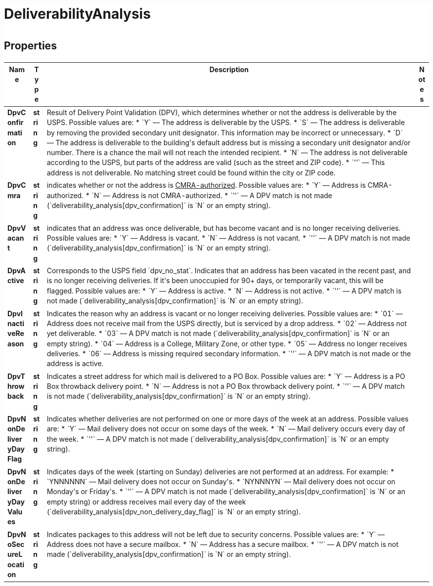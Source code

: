 # DeliverabilityAnalysis

## Properties

Name | Type | Description | Notes
------------ | ------------- | ------------- | -------------
**DpvConfirmation** | **string** | Result of Delivery Point Validation (DPV), which determines whether or not the address is deliverable by the USPS. Possible values are: * &#x60;Y&#x60; –– The address is deliverable by the USPS. * &#x60;S&#x60; –– The address is deliverable by removing the provided secondary unit designator. This information may be incorrect or unnecessary. * &#x60;D&#x60; –– The address is deliverable to the building&#39;s default address but is missing a secondary unit designator and/or number.   There is a chance the mail will not reach the intended recipient. * &#x60;N&#x60; –– The address is not deliverable according to the USPS, but parts of the address are valid (such as the street and ZIP code). * &#x60;&#39;&#39;&#x60; –– This address is not deliverable. No matching street could be found within the city or ZIP code.  | 
**DpvCmra** | **string** | indicates whether or not the address is [CMRA-authorized](https://en.wikipedia.org/wiki/Commercial_mail_receiving_agency). Possible values are: * &#x60;Y&#x60; –– Address is CMRA-authorized. * &#x60;N&#x60; –– Address is not CMRA-authorized. * &#x60;&#39;&#39;&#x60; –– A DPV match is not made (&#x60;deliverability_analysis[dpv_confirmation]&#x60; is &#x60;N&#x60; or an empty string).  | 
**DpvVacant** | **string** | indicates that an address was once deliverable, but has become vacant and is no longer receiving deliveries. Possible values are: * &#x60;Y&#x60; –– Address is vacant. * &#x60;N&#x60; –– Address is not vacant. * &#x60;&#39;&#39;&#x60; –– A DPV match is not made (&#x60;deliverability_analysis[dpv_confirmation]&#x60; is &#x60;N&#x60; or an empty string).  | 
**DpvActive** | **string** | Corresponds to the USPS field &#x60;dpv_no_stat&#x60;. Indicates that an address has been vacated in the recent past, and is no longer receiving deliveries. If it&#39;s been unoccupied for 90+ days, or temporarily vacant, this will be flagged. Possible values are: * &#x60;Y&#x60; –– Address is active. * &#x60;N&#x60; –– Address is not active. * &#x60;&#39;&#39;&#x60; –– A DPV match is not made (&#x60;deliverability_analysis[dpv_confirmation]&#x60; is &#x60;N&#x60; or an empty string).  | 
**DpvInactiveReason** | **string** | Indicates the reason why an address is vacant or no longer receiving deliveries. Possible values are: * &#x60;01&#x60; –– Address does not receive mail from the USPS directly, but is serviced by a drop address. * &#x60;02&#x60; –– Address not yet deliverable. * &#x60;03&#x60; –– A DPV match is not made (&#x60;deliverability_analysis[dpv_confirmation]&#x60; is &#x60;N&#x60; or an empty string). * &#x60;04&#x60; –– Address is a College, Military Zone, or other type. * &#x60;05&#x60; –– Address no longer receives deliveries. * &#x60;06&#x60; –– Address is missing required secondary information. * &#x60;&#39;&#39;&#x60; –– A DPV match is not made or the address is active.  | 
**DpvThrowback** | **string** | Indicates a street address for which mail is delivered to a PO Box. Possible values are: * &#x60;Y&#x60; –– Address is a PO Box throwback delivery point. * &#x60;N&#x60; –– Address is not a PO Box throwback delivery point. * &#x60;&#39;&#39;&#x60; –– A DPV match is not made (&#x60;deliverability_analysis[dpv_confirmation]&#x60; is &#x60;N&#x60; or an empty string).  | 
**DpvNonDeliveryDayFlag** | **string** | Indicates whether deliveries are not performed on one or more days of the week at an address. Possible values are: * &#x60;Y&#x60; –– Mail delivery does not occur on some days of the week. * &#x60;N&#x60; –– Mail delivery occurs every day of the week. * &#x60;&#39;&#39;&#x60; –– A DPV match is not made (&#x60;deliverability_analysis[dpv_confirmation]&#x60; is &#x60;N&#x60; or an empty string).  | 
**DpvNonDeliveryDayValues** | **string** | Indicates days of the week (starting on Sunday) deliveries are not performed at an address. For example: * &#x60;YNNNNNN&#x60; –– Mail delivery does not occur on Sunday&#39;s. * &#x60;NYNNNYN&#x60; –– Mail delivery does not occur on Monday&#39;s or Friday&#39;s. * &#x60;&#39;&#39;&#x60; –– A DPV match is not made (&#x60;deliverability_analysis[dpv_confirmation]&#x60; is &#x60;N&#x60; or an empty string) or address receives mail every day of the week (&#x60;deliverability_analysis[dpv_non_delivery_day_flag]&#x60; is &#x60;N&#x60; or an empty string).  | 
**DpvNoSecureLocation** | **string** | Indicates packages to this address will not be left due to security concerns. Possible values are: * &#x60;Y&#x60; –– Address does not have a secure mailbox. * &#x60;N&#x60; –– Address has a secure mailbox. * &#x60;&#39;&#39;&#x60; –– A DPV match is not made (&#x60;deliverability_analysis[dpv_confirmation]&#x60; is &#x60;N&#x60; or an empty string).  | 